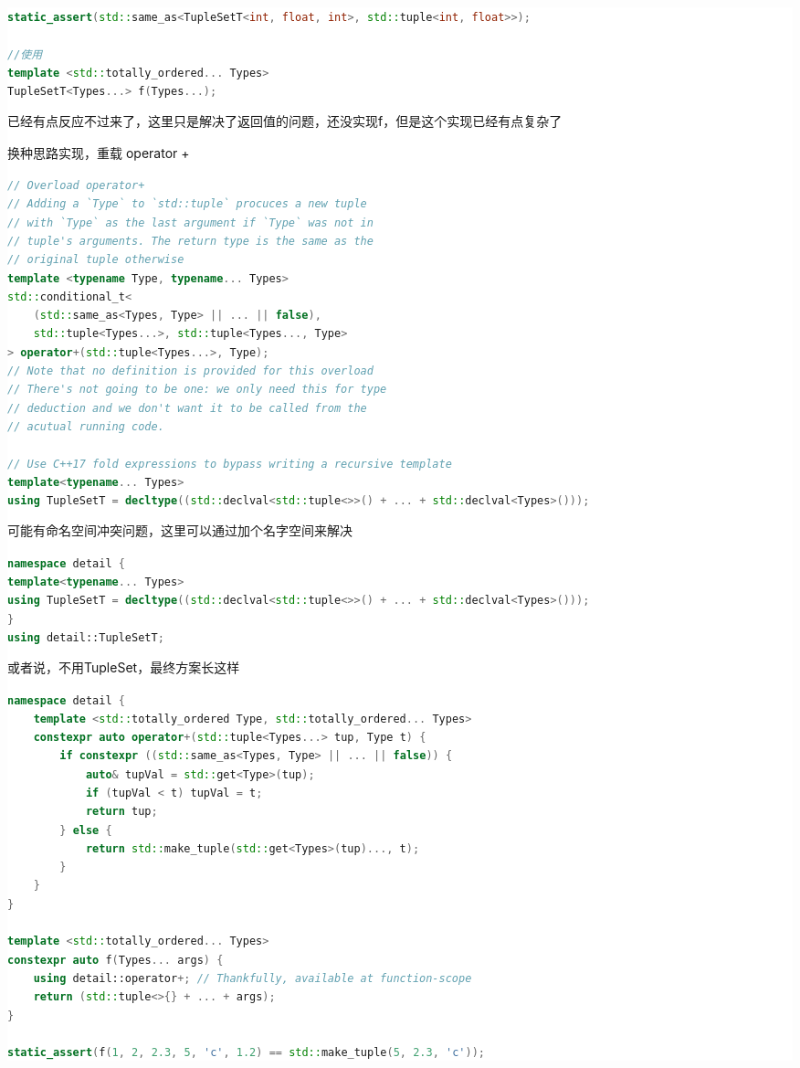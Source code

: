 ```cpp
static_assert(std::same_as<TupleSetT<int, float, int>, std::tuple<int, float>>);

//使用
template <std::totally_ordered... Types>
TupleSetT<Types...> f(Types...);
```

已经有点反应不过来了，这里只是解决了返回值的问题，还没实现f，但是这个实现已经有点复杂了

换种思路实现，重载 operator +

```cpp
// Overload operator+
// Adding a `Type` to `std::tuple` procuces a new tuple
// with `Type` as the last argument if `Type` was not in
// tuple's arguments. The return type is the same as the
// original tuple otherwise
template <typename Type, typename... Types>
std::conditional_t<
    (std::same_as<Types, Type> || ... || false),
    std::tuple<Types...>, std::tuple<Types..., Type>
> operator+(std::tuple<Types...>, Type);
// Note that no definition is provided for this overload
// There's not going to be one: we only need this for type
// deduction and we don't want it to be called from the
// acutual running code.

// Use C++17 fold expressions to bypass writing a recursive template
template<typename... Types>
using TupleSetT = decltype((std::declval<std::tuple<>>() + ... + std::declval<Types>()));
```
可能有命名空间冲突问题，这里可以通过加个名字空间来解决

```cpp
namespace detail {
template<typename... Types>
using TupleSetT = decltype((std::declval<std::tuple<>>() + ... + std::declval<Types>()));
}
using detail::TupleSetT;
```
或者说，不用TupleSet，最终方案长这样

```cpp
namespace detail {
    template <std::totally_ordered Type, std::totally_ordered... Types>
    constexpr auto operator+(std::tuple<Types...> tup, Type t) {
        if constexpr ((std::same_as<Types, Type> || ... || false)) {
            auto& tupVal = std::get<Type>(tup);
            if (tupVal < t) tupVal = t;
            return tup;
        } else {
            return std::make_tuple(std::get<Types>(tup)..., t);
        }
    }
}

template <std::totally_ordered... Types>
constexpr auto f(Types... args) {
    using detail::operator+; // Thankfully, available at function-scope
    return (std::tuple<>{} + ... + args);
}

static_assert(f(1, 2, 2.3, 5, 'c', 1.2) == std::make_tuple(5, 2.3, 'c'));
```
